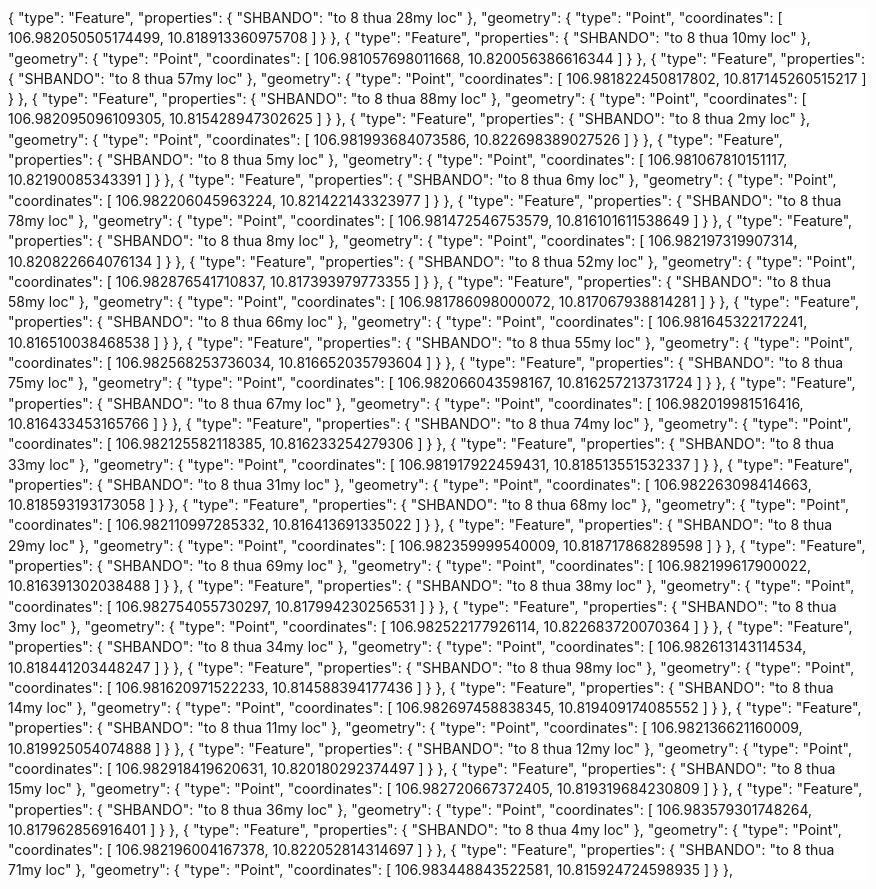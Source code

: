 { "type": "Feature", "properties": { "SHBANDO": "to 8 thua 28my loc" }, "geometry": { "type": "Point", "coordinates": [ 106.982050505174499, 10.818913360975708 ] } },
{ "type": "Feature", "properties": { "SHBANDO": "to 8 thua 10my loc" }, "geometry": { "type": "Point", "coordinates": [ 106.981057698011668, 10.820056386616344 ] } },
{ "type": "Feature", "properties": { "SHBANDO": "to 8 thua 57my loc" }, "geometry": { "type": "Point", "coordinates": [ 106.981822450817802, 10.817145260515217 ] } },
{ "type": "Feature", "properties": { "SHBANDO": "to 8 thua 88my loc" }, "geometry": { "type": "Point", "coordinates": [ 106.982095096109305, 10.815428947302625 ] } },
{ "type": "Feature", "properties": { "SHBANDO": "to 8 thua 2my loc" }, "geometry": { "type": "Point", "coordinates": [ 106.981993684073586, 10.822698389027526 ] } },
{ "type": "Feature", "properties": { "SHBANDO": "to 8 thua 5my loc" }, "geometry": { "type": "Point", "coordinates": [ 106.981067810151117, 10.82190085343391 ] } },
{ "type": "Feature", "properties": { "SHBANDO": "to 8 thua 6my loc" }, "geometry": { "type": "Point", "coordinates": [ 106.982206045963224, 10.821422143323977 ] } },
{ "type": "Feature", "properties": { "SHBANDO": "to 8 thua 78my loc" }, "geometry": { "type": "Point", "coordinates": [ 106.981472546753579, 10.816101611538649 ] } },
{ "type": "Feature", "properties": { "SHBANDO": "to 8 thua 8my loc" }, "geometry": { "type": "Point", "coordinates": [ 106.982197319907314, 10.820822664076134 ] } },
{ "type": "Feature", "properties": { "SHBANDO": "to 8 thua 52my loc" }, "geometry": { "type": "Point", "coordinates": [ 106.982876541710837, 10.817393979773355 ] } },
{ "type": "Feature", "properties": { "SHBANDO": "to 8 thua 58my loc" }, "geometry": { "type": "Point", "coordinates": [ 106.981786098000072, 10.817067938814281 ] } },
{ "type": "Feature", "properties": { "SHBANDO": "to 8 thua 66my loc" }, "geometry": { "type": "Point", "coordinates": [ 106.981645322172241, 10.816510038468538 ] } },
{ "type": "Feature", "properties": { "SHBANDO": "to 8 thua 55my loc" }, "geometry": { "type": "Point", "coordinates": [ 106.982568253736034, 10.816652035793604 ] } },
{ "type": "Feature", "properties": { "SHBANDO": "to 8 thua 75my loc" }, "geometry": { "type": "Point", "coordinates": [ 106.982066043598167, 10.816257213731724 ] } },
{ "type": "Feature", "properties": { "SHBANDO": "to 8 thua 67my loc" }, "geometry": { "type": "Point", "coordinates": [ 106.982019981516416, 10.816433453165766 ] } },
{ "type": "Feature", "properties": { "SHBANDO": "to 8 thua 74my loc" }, "geometry": { "type": "Point", "coordinates": [ 106.982125582118385, 10.816233254279306 ] } },
{ "type": "Feature", "properties": { "SHBANDO": "to 8 thua 33my loc" }, "geometry": { "type": "Point", "coordinates": [ 106.981917922459431, 10.818513551532337 ] } },
{ "type": "Feature", "properties": { "SHBANDO": "to 8 thua 31my loc" }, "geometry": { "type": "Point", "coordinates": [ 106.982263098414663, 10.818593193173058 ] } },
{ "type": "Feature", "properties": { "SHBANDO": "to 8 thua 68my loc" }, "geometry": { "type": "Point", "coordinates": [ 106.982110997285332, 10.816413691335022 ] } },
{ "type": "Feature", "properties": { "SHBANDO": "to 8 thua 29my loc" }, "geometry": { "type": "Point", "coordinates": [ 106.982359999540009, 10.818717868289598 ] } },
{ "type": "Feature", "properties": { "SHBANDO": "to 8 thua 69my loc" }, "geometry": { "type": "Point", "coordinates": [ 106.982199617900022, 10.816391302038488 ] } },
{ "type": "Feature", "properties": { "SHBANDO": "to 8 thua 38my loc" }, "geometry": { "type": "Point", "coordinates": [ 106.982754055730297, 10.817994230256531 ] } },
{ "type": "Feature", "properties": { "SHBANDO": "to 8 thua 3my loc" }, "geometry": { "type": "Point", "coordinates": [ 106.982522177926114, 10.822683720070364 ] } },
{ "type": "Feature", "properties": { "SHBANDO": "to 8 thua 34my loc" }, "geometry": { "type": "Point", "coordinates": [ 106.982613143114534, 10.818441203448247 ] } },
{ "type": "Feature", "properties": { "SHBANDO": "to 8 thua 98my loc" }, "geometry": { "type": "Point", "coordinates": [ 106.981620971522233, 10.814588394177436 ] } },
{ "type": "Feature", "properties": { "SHBANDO": "to 8 thua 14my loc" }, "geometry": { "type": "Point", "coordinates": [ 106.982697458838345, 10.819409174085552 ] } },
{ "type": "Feature", "properties": { "SHBANDO": "to 8 thua 11my loc" }, "geometry": { "type": "Point", "coordinates": [ 106.982136621160009, 10.819925054074888 ] } },
{ "type": "Feature", "properties": { "SHBANDO": "to 8 thua 12my loc" }, "geometry": { "type": "Point", "coordinates": [ 106.982918419620631, 10.820180292374497 ] } },
{ "type": "Feature", "properties": { "SHBANDO": "to 8 thua 15my loc" }, "geometry": { "type": "Point", "coordinates": [ 106.982720667372405, 10.819319684230809 ] } },
{ "type": "Feature", "properties": { "SHBANDO": "to 8 thua 36my loc" }, "geometry": { "type": "Point", "coordinates": [ 106.983579301748264, 10.817962856916401 ] } },
{ "type": "Feature", "properties": { "SHBANDO": "to 8 thua 4my loc" }, "geometry": { "type": "Point", "coordinates": [ 106.982196004167378, 10.822052814314697 ] } },
{ "type": "Feature", "properties": { "SHBANDO": "to 8 thua 71my loc" }, "geometry": { "type": "Point", "coordinates": [ 106.983448843522581, 10.815924724598935 ] } },